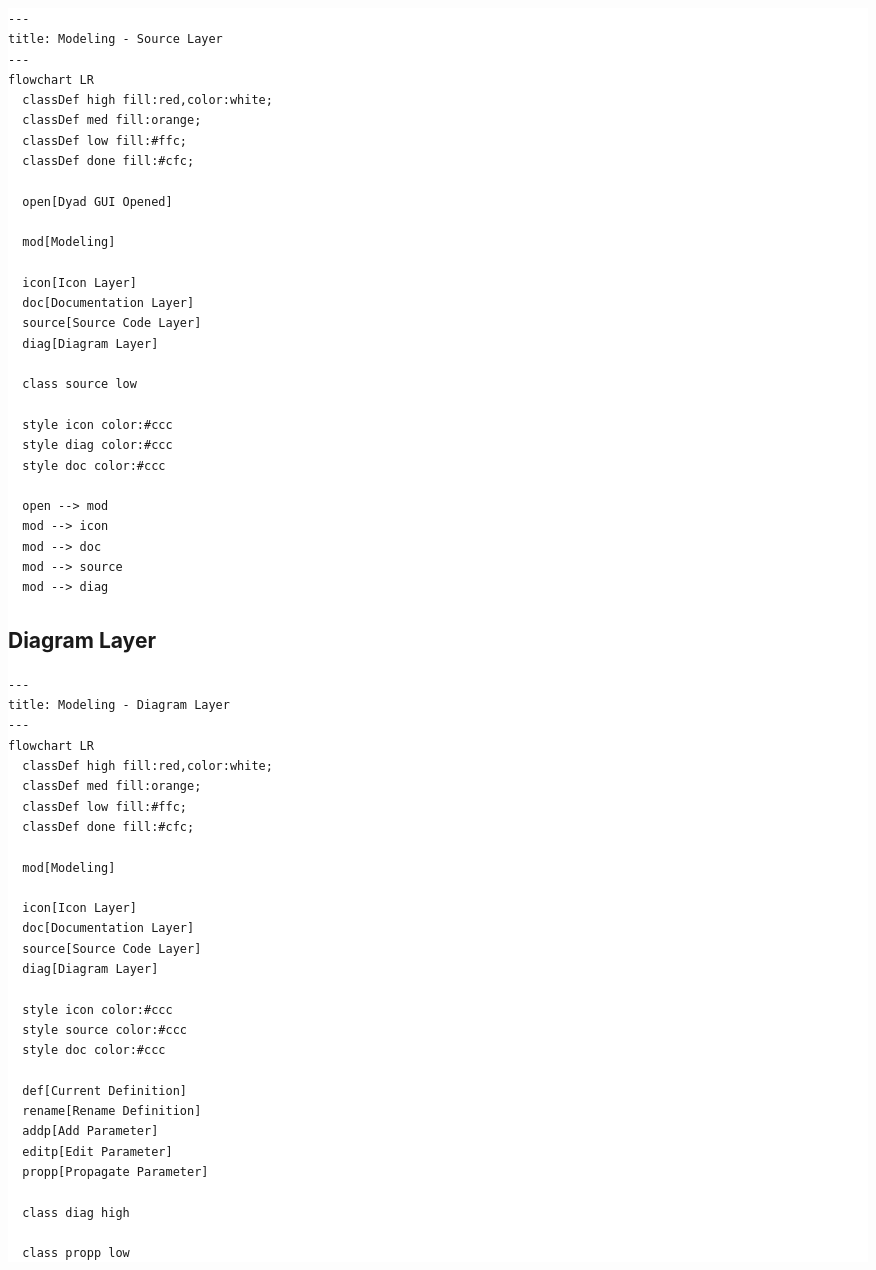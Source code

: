 ```mermaid
---
title: Modeling - Source Layer
---
flowchart LR
  classDef high fill:red,color:white;
  classDef med fill:orange;
  classDef low fill:#ffc;
  classDef done fill:#cfc;

  open[Dyad GUI Opened]

  mod[Modeling]

  icon[Icon Layer]
  doc[Documentation Layer]
  source[Source Code Layer]
  diag[Diagram Layer]

  class source low

  style icon color:#ccc
  style diag color:#ccc
  style doc color:#ccc

  open --> mod
  mod --> icon
  mod --> doc
  mod --> source
  mod --> diag
```

## Diagram Layer

```mermaid
---
title: Modeling - Diagram Layer
---
flowchart LR
  classDef high fill:red,color:white;
  classDef med fill:orange;
  classDef low fill:#ffc;
  classDef done fill:#cfc;

  mod[Modeling]

  icon[Icon Layer]
  doc[Documentation Layer]
  source[Source Code Layer]
  diag[Diagram Layer]

  style icon color:#ccc
  style source color:#ccc
  style doc color:#ccc

  def[Current Definition]
  rename[Rename Definition]
  addp[Add Parameter]
  editp[Edit Parameter]
  propp[Propagate Parameter]

  class diag high

  class propp low
```